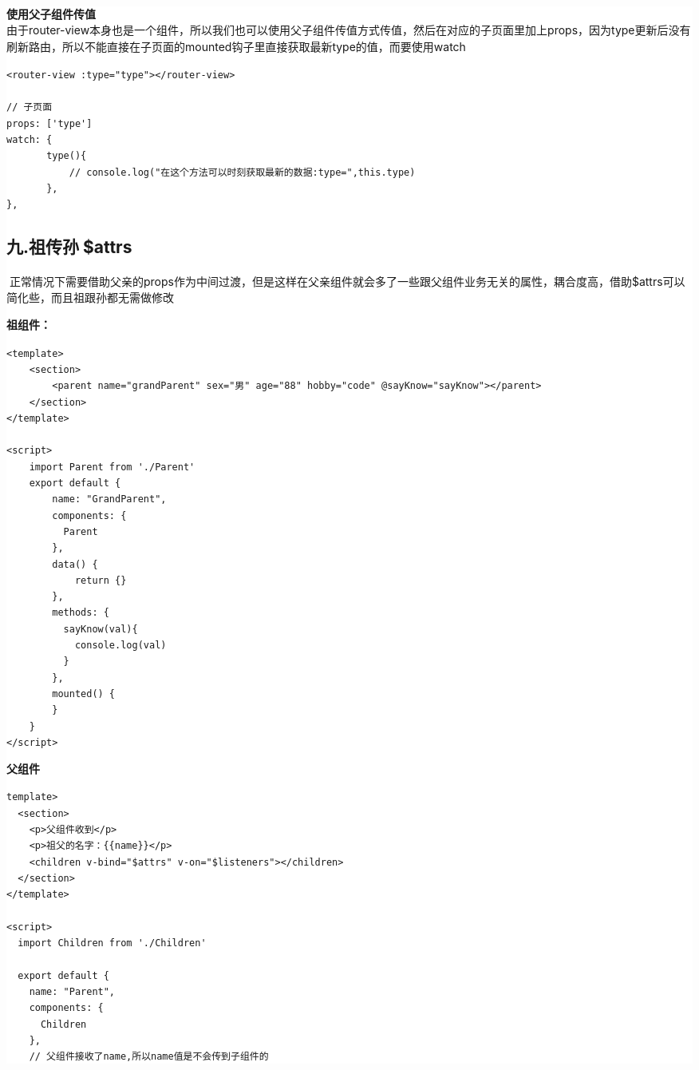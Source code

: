 **使用父子组件传值**</br>
由于router-view本身也是一个组件，所以我们也可以使用父子组件传值方式传值，然后在对应的子页面里加上props，因为type更新后没有刷新路由，所以不能直接在子页面的mounted钩子里直接获取最新type的值，而要使用watch
```
<router-view :type="type"></router-view>

// 子页面
props: ['type']
watch: {
       type(){
           // console.log("在这个方法可以时刻获取最新的数据:type=",this.type)
       },
},
```
<h2>九.祖传孙 $attrs</h2>
​	正常情况下需要借助父亲的props作为中间过渡，但是这样在父亲组件就会多了一些跟父组件业务无关的属性，耦合度高，借助$attrs可以简化些，而且祖跟孙都无需做修改

**祖组件：**

```
<template>
    <section>
        <parent name="grandParent" sex="男" age="88" hobby="code" @sayKnow="sayKnow"></parent>
    </section>
</template>

<script>
    import Parent from './Parent'
    export default {
        name: "GrandParent",
        components: {
          Parent
        },
        data() {
            return {}
        },
        methods: {
          sayKnow(val){
            console.log(val)
          }
        },
        mounted() {
        }
    }
</script>
```
**父组件**
```
template>
  <section>
    <p>父组件收到</p>
    <p>祖父的名字：{{name}}</p>
    <children v-bind="$attrs" v-on="$listeners"></children>
  </section>
</template>

<script>
  import Children from './Children'

  export default {
    name: "Parent",
    components: {
      Children
    },
    // 父组件接收了name,所以name值是不会传到子组件的
```